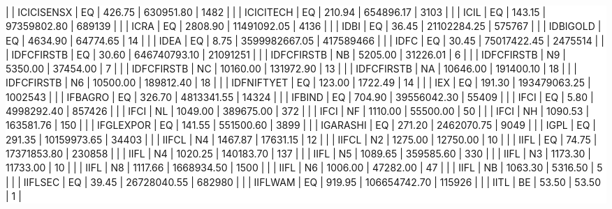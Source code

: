 |  | ICICISENSX | EQ | 426.75 | 630951.80 | 1482 |
|  | ICICITECH | EQ | 210.94 | 654896.17 | 3103 |
|  | ICIL | EQ | 143.15 | 97359802.80 | 689139 |
|  | ICRA | EQ | 2808.90 | 11491092.05 | 4136 |
|  | IDBI | EQ | 36.45 | 21102284.25 | 575767 |
|  | IDBIGOLD | EQ | 4634.90 | 64774.65 | 14 |
|  | IDEA | EQ | 8.75 | 3599982667.05 | 417589466 |
|  | IDFC | EQ | 30.45 | 75017422.45 | 2475514 |
|  | IDFCFIRSTB | EQ | 30.60 | 646740793.10 | 21091251 |
|  | IDFCFIRSTB | NB | 5205.00 | 31226.01 | 6 |
|  | IDFCFIRSTB | N9 | 5350.00 | 37454.00 | 7 |
|  | IDFCFIRSTB | NC | 10160.00 | 131972.90 | 13 |
|  | IDFCFIRSTB | NA | 10646.00 | 191400.10 | 18 |
|  | IDFCFIRSTB | N6 | 10500.00 | 189812.40 | 18 |
|  | IDFNIFTYET | EQ | 123.00 | 1722.49 | 14 |
|  | IEX | EQ | 191.30 | 193479063.25 | 1002543 |
|  | IFBAGRO | EQ | 326.70 | 4813341.55 | 14324 |
|  | IFBIND | EQ | 704.90 | 39556042.30 | 55409 |
|  | IFCI | EQ | 5.80 | 4998292.40 | 857426 |
|  | IFCI | NL | 1049.00 | 389675.00 | 372 |
|  | IFCI | NF | 1110.00 | 55500.00 | 50 |
|  | IFCI | NH | 1090.53 | 163581.76 | 150 |
|  | IFGLEXPOR | EQ | 141.55 | 551500.60 | 3899 |
|  | IGARASHI | EQ | 271.20 | 2462070.75 | 9049 |
|  | IGPL | EQ | 291.35 | 10159973.65 | 34403 |
|  | IIFCL | N4 | 1467.87 | 17631.15 | 12 |
|  | IIFCL | N2 | 1275.00 | 12750.00 | 10 |
|  | IIFL | EQ | 74.75 | 17371853.80 | 230858 |
|  | IIFL | N4 | 1020.25 | 140183.70 | 137 |
|  | IIFL | N5 | 1089.65 | 359585.60 | 330 |
|  | IIFL | N3 | 1173.30 | 11733.00 | 10 |
|  | IIFL | N8 | 1117.66 | 1668934.50 | 1500 |
|  | IIFL | N6 | 1006.00 | 47282.00 | 47 |
|  | IIFL | NB | 1063.30 | 5316.50 | 5 |
|  | IIFLSEC | EQ | 39.45 | 26728040.55 | 682980 |
|  | IIFLWAM | EQ | 919.95 | 106654742.70 | 115926 |
|  | IITL | BE | 53.50 | 53.50 | 1 |